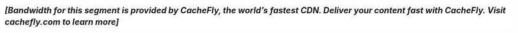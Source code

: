 **_[Bandwidth for this segment is provided by CacheFly, the world’s fastest CDN. Deliver your content fast with CacheFly. Visit cachefly.com to learn more]_**
